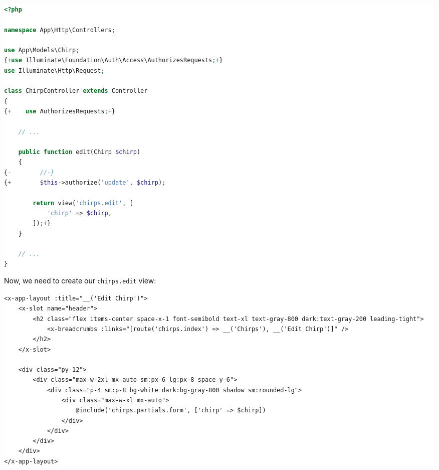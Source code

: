 <x-fenced-code file="app/Http/Controllers/ChirpController.php">

```php
<?php

namespace App\Http\Controllers;

use App\Models\Chirp;
{+use Illuminate\Foundation\Auth\Access\AuthorizesRequests;+}
use Illuminate\Http\Request;

class ChirpController extends Controller
{
{+    use AuthorizesRequests;+}

    // ...

    public function edit(Chirp $chirp)
    {
{-        //-}
{+        $this->authorize('update', $chirp);

        return view('chirps.edit', [
            'chirp' => $chirp,
        ]);+}
    }

    // ...
}
```

</x-fenced-code>

Now, we need to create our `chirps.edit` view:

<x-fenced-code file="resources/views/chirps/edit.blade.php" copy>

```blade
<x-app-layout :title="__('Edit Chirp')">
    <x-slot name="header">
        <h2 class="flex items-center space-x-1 font-semibold text-xl text-gray-800 dark:text-gray-200 leading-tight">
            <x-breadcrumbs :links="[route('chirps.index') => __('Chirps'), __('Edit Chirp')]" />
        </h2>
    </x-slot>

    <div class="py-12">
        <div class="max-w-2xl mx-auto sm:px-6 lg:px-8 space-y-6">
            <div class="p-4 sm:p-8 bg-white dark:bg-gray-800 shadow sm:rounded-lg">
                <div class="max-w-xl mx-auto">
                    @include('chirps.partials.form', ['chirp' => $chirp])
                </div>
            </div>
        </div>
    </div>
</x-app-layout>
```
